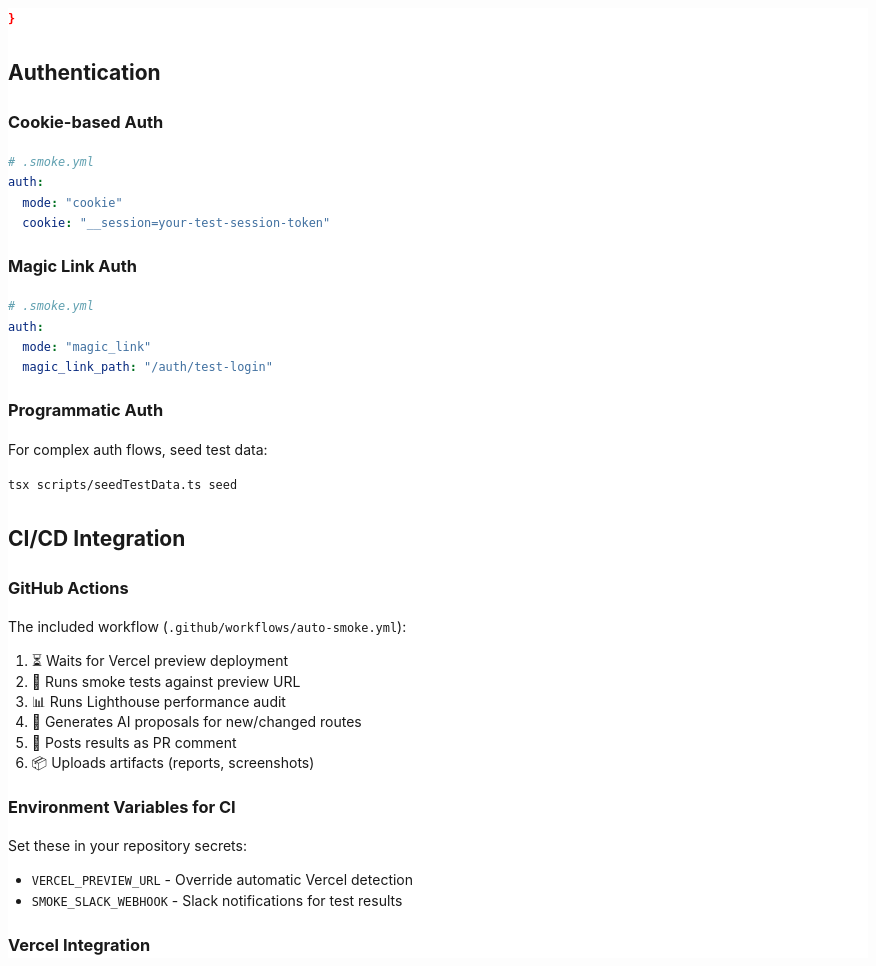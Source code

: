 ```json
}
```

## Authentication

### Cookie-based Auth

```yaml
# .smoke.yml
auth:
  mode: "cookie"
  cookie: "__session=your-test-session-token"
```

### Magic Link Auth

```yaml
# .smoke.yml  
auth:
  mode: "magic_link"
  magic_link_path: "/auth/test-login"
```

### Programmatic Auth

For complex auth flows, seed test data:

```bash
tsx scripts/seedTestData.ts seed
```

## CI/CD Integration

### GitHub Actions

The included workflow (`.github/workflows/auto-smoke.yml`):

1. ⏳ Waits for Vercel preview deployment
2. 🧪 Runs smoke tests against preview URL
3. 📊 Runs Lighthouse performance audit
4. 🤖 Generates AI proposals for new/changed routes
5. 📄 Posts results as PR comment
6. 📦 Uploads artifacts (reports, screenshots)

### Environment Variables for CI

Set these in your repository secrets:

- `VERCEL_PREVIEW_URL` - Override automatic Vercel detection
- `SMOKE_SLACK_WEBHOOK` - Slack notifications for test results

### Vercel Integration
